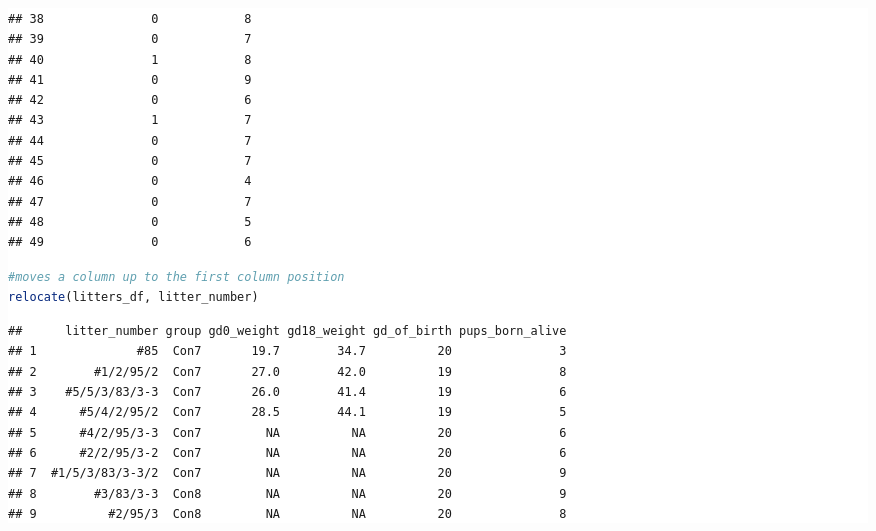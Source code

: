     ## 38               0            8
    ## 39               0            7
    ## 40               1            8
    ## 41               0            9
    ## 42               0            6
    ## 43               1            7
    ## 44               0            7
    ## 45               0            7
    ## 46               0            4
    ## 47               0            7
    ## 48               0            5
    ## 49               0            6

``` r
#moves a column up to the first column position 
relocate(litters_df, litter_number)
```

    ##      litter_number group gd0_weight gd18_weight gd_of_birth pups_born_alive
    ## 1              #85  Con7       19.7        34.7          20               3
    ## 2        #1/2/95/2  Con7       27.0        42.0          19               8
    ## 3    #5/5/3/83/3-3  Con7       26.0        41.4          19               6
    ## 4      #5/4/2/95/2  Con7       28.5        44.1          19               5
    ## 5      #4/2/95/3-3  Con7         NA          NA          20               6
    ## 6      #2/2/95/3-2  Con7         NA          NA          20               6
    ## 7  #1/5/3/83/3-3/2  Con7         NA          NA          20               9
    ## 8        #3/83/3-3  Con8         NA          NA          20               9
    ## 9          #2/95/3  Con8         NA          NA          20               8